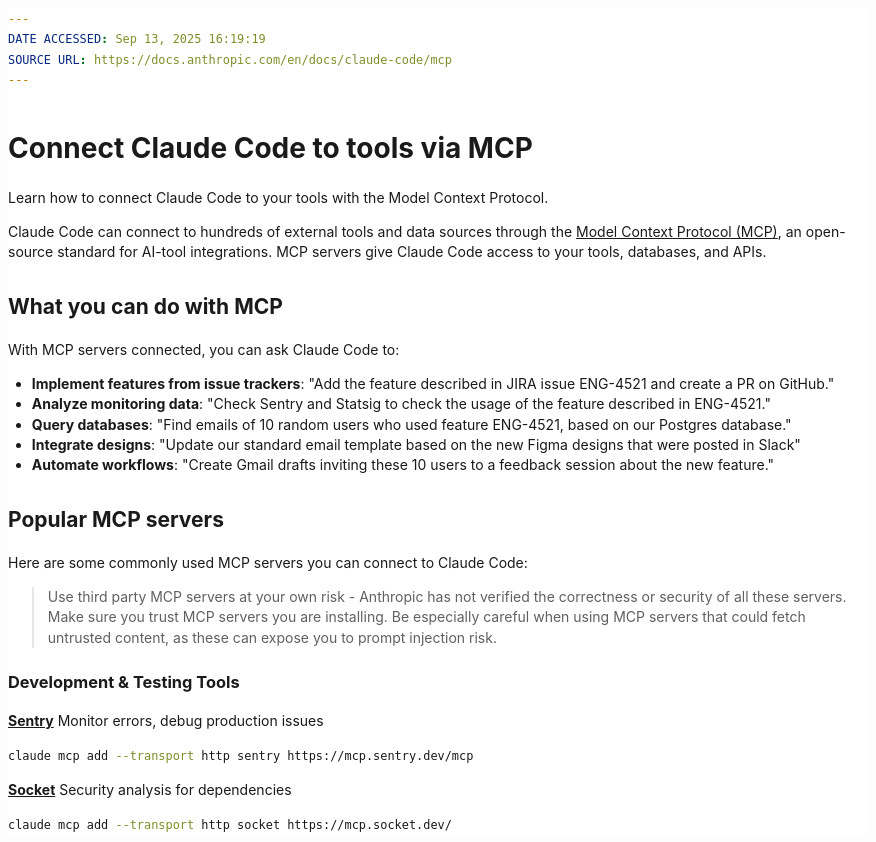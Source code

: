 ```yaml
---
DATE ACCESSED: Sep 13, 2025 16:19:19 
SOURCE URL: https://docs.anthropic.com/en/docs/claude-code/mcp
---
```


# Connect Claude Code to tools via MCP

Learn how to connect Claude Code to your tools with the Model Context Protocol.

Claude Code can connect to hundreds of external tools and data sources through the [Model Context Protocol (MCP)](https://modelcontextprotocol.io/introduction), an open-source standard for AI-tool integrations. MCP servers give Claude Code access to your tools, databases, and APIs.

## What you can do with MCP

With MCP servers connected, you can ask Claude Code to:

- **Implement features from issue trackers**: "Add the feature described in JIRA issue ENG-4521 and create a PR on GitHub."
- **Analyze monitoring data**: "Check Sentry and Statsig to check the usage of the feature described in ENG-4521."
- **Query databases**: "Find emails of 10 random users who used feature ENG-4521, based on our Postgres database."
- **Integrate designs**: "Update our standard email template based on the new Figma designs that were posted in Slack"
- **Automate workflows**: "Create Gmail drafts inviting these 10 users to a feedback session about the new feature."

## Popular MCP servers

Here are some commonly used MCP servers you can connect to Claude Code:

> Use third party MCP servers at your own risk - Anthropic has not verified the correctness or security of all these servers. Make sure you trust MCP servers you are installing. Be especially careful when using MCP servers that could fetch untrusted content, as these can expose you to prompt injection risk.

### Development & Testing Tools

**[Sentry](https://docs.sentry.io/product/sentry-mcp/)**
Monitor errors, debug production issues

```bash
claude mcp add --transport http sentry https://mcp.sentry.dev/mcp
```

**[Socket](https://github.com/SocketDev/socket-mcp)**
Security analysis for dependencies

```bash
claude mcp add --transport http socket https://mcp.socket.dev/
```
